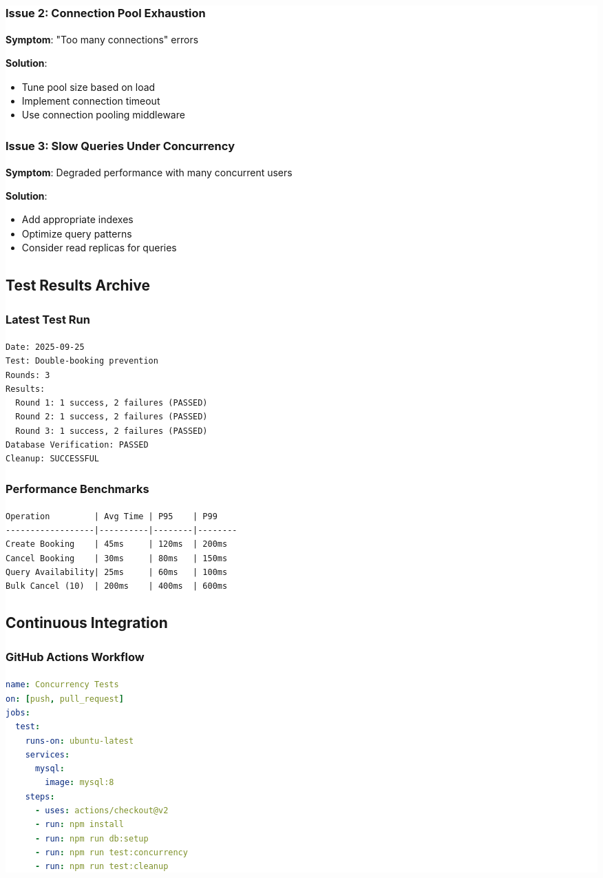 ### Issue 2: Connection Pool Exhaustion
**Symptom**: "Too many connections" errors

**Solution**:
- Tune pool size based on load
- Implement connection timeout
- Use connection pooling middleware

### Issue 3: Slow Queries Under Concurrency
**Symptom**: Degraded performance with many concurrent users

**Solution**:
- Add appropriate indexes
- Optimize query patterns
- Consider read replicas for queries

## Test Results Archive

### Latest Test Run
```
Date: 2025-09-25
Test: Double-booking prevention
Rounds: 3
Results:
  Round 1: 1 success, 2 failures (PASSED)
  Round 2: 1 success, 2 failures (PASSED)
  Round 3: 1 success, 2 failures (PASSED)
Database Verification: PASSED
Cleanup: SUCCESSFUL
```

### Performance Benchmarks
```
Operation         | Avg Time | P95    | P99
------------------|----------|--------|--------
Create Booking    | 45ms     | 120ms  | 200ms
Cancel Booking    | 30ms     | 80ms   | 150ms
Query Availability| 25ms     | 60ms   | 100ms
Bulk Cancel (10)  | 200ms    | 400ms  | 600ms
```

## Continuous Integration

### GitHub Actions Workflow
```yaml
name: Concurrency Tests
on: [push, pull_request]
jobs:
  test:
    runs-on: ubuntu-latest
    services:
      mysql:
        image: mysql:8
    steps:
      - uses: actions/checkout@v2
      - run: npm install
      - run: npm run db:setup
      - run: npm run test:concurrency
      - run: npm run test:cleanup
```
